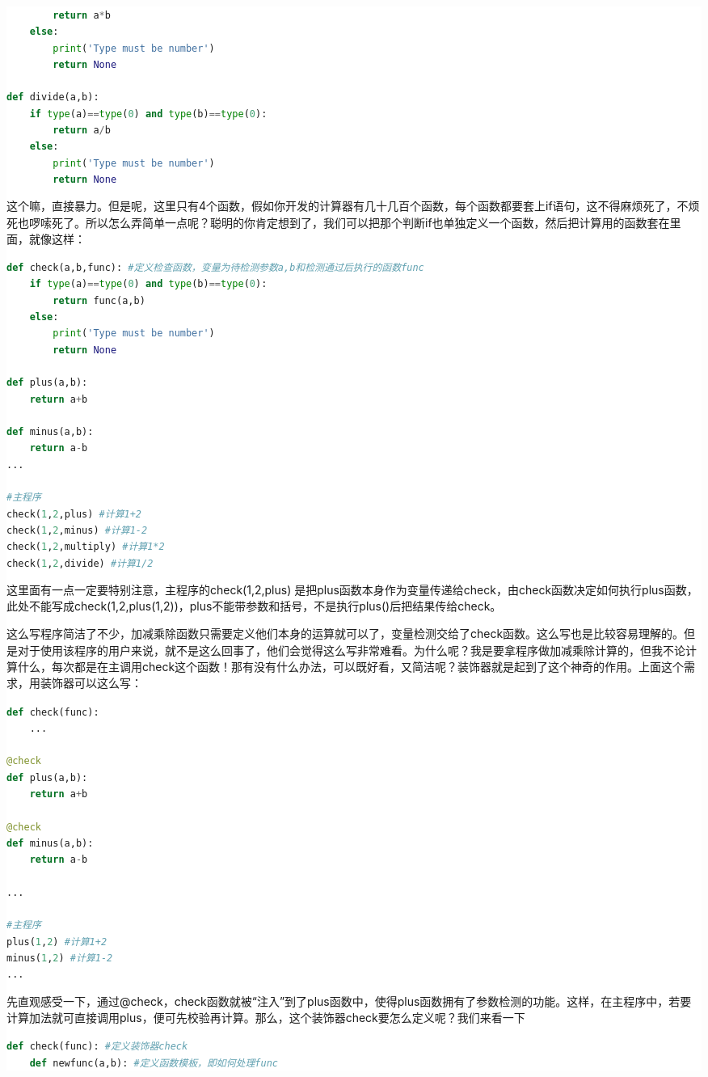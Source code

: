 ```python
        return a*b
    else:
        print('Type must be number')
        return None

def divide(a,b):
    if type(a)==type(0) and type(b)==type(0):
        return a/b
    else:
        print('Type must be number')
        return None
```
这个嘛，直接暴力。但是呢，这里只有4个函数，假如你开发的计算器有几十几百个函数，每个函数都要套上if语句，这不得麻烦死了，不烦死也啰嗦死了。所以怎么弄简单一点呢？聪明的你肯定想到了，我们可以把那个判断if也单独定义一个函数，然后把计算用的函数套在里面，就像这样：
```python
def check(a,b,func): #定义检查函数，变量为待检测参数a,b和检测通过后执行的函数func
    if type(a)==type(0) and type(b)==type(0):
        return func(a,b)
    else:
        print('Type must be number')
        return None

def plus(a,b):
    return a+b

def minus(a,b):
    return a-b
...

#主程序
check(1,2,plus) #计算1+2
check(1,2,minus) #计算1-2
check(1,2,multiply) #计算1*2
check(1,2,divide) #计算1/2
```
这里面有一点一定要特别注意，主程序的check(1,2,plus) 是把plus函数本身作为变量传递给check，由check函数决定如何执行plus函数，此处不能写成check(1,2,plus(1,2))，plus不能带参数和括号，不是执行plus()后把结果传给check。

这么写程序简洁了不少，加减乘除函数只需要定义他们本身的运算就可以了，变量检测交给了check函数。这么写也是比较容易理解的。但是对于使用该程序的用户来说，就不是这么回事了，他们会觉得这么写非常难看。为什么呢？我是要拿程序做加减乘除计算的，但我不论计算什么，每次都是在主调用check这个函数！那有没有什么办法，可以既好看，又简洁呢？装饰器就是起到了这个神奇的作用。上面这个需求，用装饰器可以这么写：
```python
def check(func):
    ...

@check
def plus(a,b):
    return a+b

@check
def minus(a,b):
    return a-b

...

#主程序
plus(1,2) #计算1+2
minus(1,2) #计算1-2
...
```
先直观感受一下，通过@check，check函数就被“注入”到了plus函数中，使得plus函数拥有了参数检测的功能。这样，在主程序中，若要计算加法就可直接调用plus，便可先校验再计算。那么，这个装饰器check要怎么定义呢？我们来看一下
```python
def check(func): #定义装饰器check
    def newfunc(a,b): #定义函数模板，即如何处理func
```